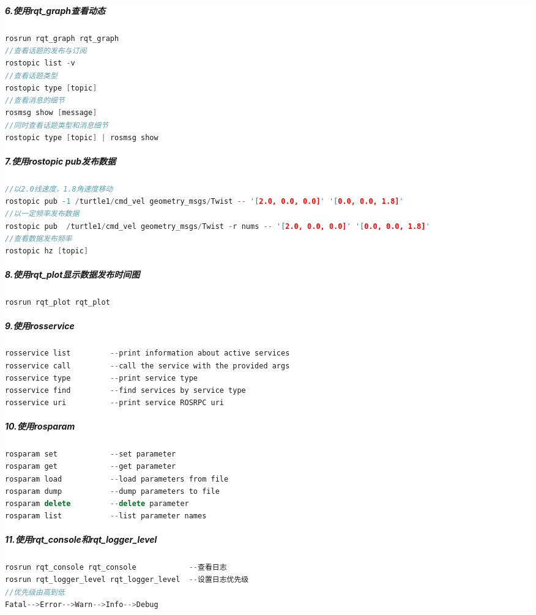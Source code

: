 ##### 6.使用rqt_graph查看动态

```C++
rosrun rqt_graph rqt_graph
//查看话题的发布与订阅
rostopic list -v
//查看话题类型
rostopic type [topic]
//查看消息的细节
rosmsg show [message]
//同时查看话题类型和消息细节
rostopic type [topic] | rosmsg show
```

##### 7.使用rostopic pub发布数据

```C++
//以2.0线速度，1.8角速度移动
rostopic pub -1 /turtle1/cmd_vel geometry_msgs/Twist -- '[2.0, 0.0, 0.0]' '[0.0, 0.0, 1.8]'
//以一定频率发布数据
rostopic pub  /turtle1/cmd_vel geometry_msgs/Twist -r nums -- '[2.0, 0.0, 0.0]' '[0.0, 0.0, 1.8]'
//查看数据发布频率
rostopic hz [topic]
```

##### 8.使用rqt_plot显示数据发布时间图

```c++
rosrun rqt_plot rqt_plot
```

##### 9.使用rosservice

```C++
rosservice list         --print information about active services
rosservice call         --call the service with the provided args
rosservice type         --print service type
rosservice find         --find services by service type
rosservice uri          --print service ROSRPC uri
```

##### 10.使用rosparam

```C++
rosparam set            --set parameter
rosparam get            --get parameter
rosparam load           --load parameters from file
rosparam dump           --dump parameters to file
rosparam delete         --delete parameter
rosparam list           --list parameter names
```

##### 11.使用rqt_console和rqt_logger_level

```C++
rosrun rqt_console rqt_console            --查看日志
rosrun rqt_logger_level rqt_logger_level  --设置日志优先级
//优先级由高到低
Fatal-->Error-->Warn-->Info-->Debug
```
